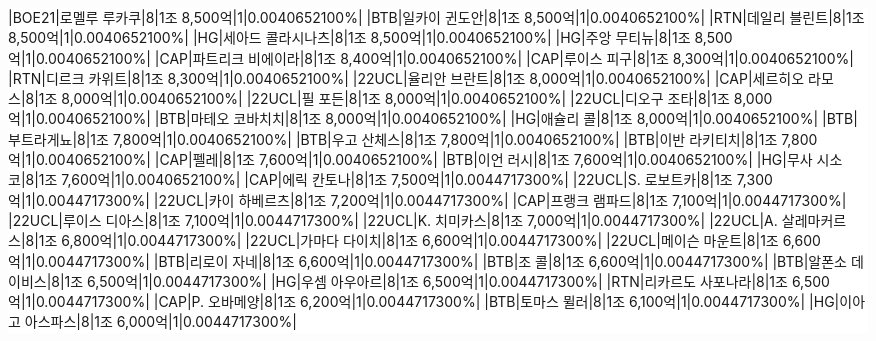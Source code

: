 |BOE21|로멜루 루카쿠|8|1조 8,500억|1|0.0040652100%|
|BTB|일카이 귄도안|8|1조 8,500억|1|0.0040652100%|
|RTN|데일리 블린트|8|1조 8,500억|1|0.0040652100%|
|HG|세아드 콜라시나츠|8|1조 8,500억|1|0.0040652100%|
|HG|주앙 무티뉴|8|1조 8,500억|1|0.0040652100%|
|CAP|파트리크 비에이라|8|1조 8,400억|1|0.0040652100%|
|CAP|루이스 피구|8|1조 8,300억|1|0.0040652100%|
|RTN|디르크 카위트|8|1조 8,300억|1|0.0040652100%|
|22UCL|율리안 브란트|8|1조 8,000억|1|0.0040652100%|
|CAP|세르히오 라모스|8|1조 8,000억|1|0.0040652100%|
|22UCL|필 포든|8|1조 8,000억|1|0.0040652100%|
|22UCL|디오구 조타|8|1조 8,000억|1|0.0040652100%|
|BTB|마테오 코바치치|8|1조 8,000억|1|0.0040652100%|
|HG|애슐리 콜|8|1조 8,000억|1|0.0040652100%|
|BTB|부트라게뇨|8|1조 7,800억|1|0.0040652100%|
|BTB|우고 산체스|8|1조 7,800억|1|0.0040652100%|
|BTB|이반 라키티치|8|1조 7,800억|1|0.0040652100%|
|CAP|펠레|8|1조 7,600억|1|0.0040652100%|
|BTB|이언 러시|8|1조 7,600억|1|0.0040652100%|
|HG|무사 시소코|8|1조 7,600억|1|0.0040652100%|
|CAP|에릭 칸토나|8|1조 7,500억|1|0.0044717300%|
|22UCL|S. 로보트카|8|1조 7,300억|1|0.0044717300%|
|22UCL|카이 하베르츠|8|1조 7,200억|1|0.0044717300%|
|CAP|프랭크 램파드|8|1조 7,100억|1|0.0044717300%|
|22UCL|루이스 디아스|8|1조 7,100억|1|0.0044717300%|
|22UCL|K. 치미카스|8|1조 7,000억|1|0.0044717300%|
|22UCL|A. 살레마커르스|8|1조 6,800억|1|0.0044717300%|
|22UCL|가마다 다이치|8|1조 6,600억|1|0.0044717300%|
|22UCL|메이슨 마운트|8|1조 6,600억|1|0.0044717300%|
|BTB|리로이 자네|8|1조 6,600억|1|0.0044717300%|
|BTB|조 콜|8|1조 6,600억|1|0.0044717300%|
|BTB|알폰소 데이비스|8|1조 6,500억|1|0.0044717300%|
|HG|우셈 아우아르|8|1조 6,500억|1|0.0044717300%|
|RTN|리카르도 사포나라|8|1조 6,500억|1|0.0044717300%|
|CAP|P. 오바메양|8|1조 6,200억|1|0.0044717300%|
|BTB|토마스 뮐러|8|1조 6,100억|1|0.0044717300%|
|HG|이아고 아스파스|8|1조 6,000억|1|0.0044717300%|